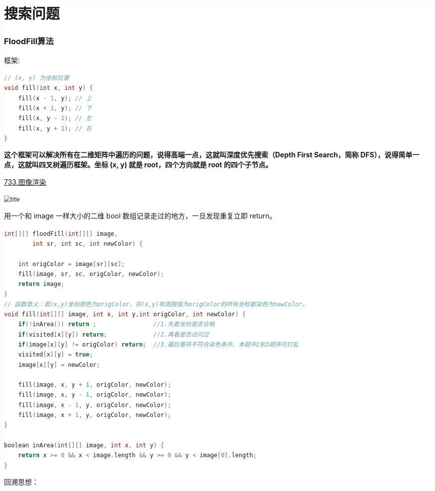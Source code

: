 # **搜索问题**

### FloodFill算法

框架:

```c
// (x, y) 为坐标位置
void fill(int x, int y) {
    fill(x - 1, y); // 上
    fill(x + 1, y); // 下
    fill(x, y - 1); // 左
    fill(x, y + 1); // 右
}
```

**这个框架可以解决所有在二维矩阵中遍历的问题，说得高端一点，这就叫深度优先搜索（Depth First Search，简称 DFS），说得简单一点，这就叫四叉树遍历框架。坐标 (x, y) 就是 root，四个方向就是 root 的四个子节点。**

[733.图像渲染](https://leetcode-cn.com/problems/flood-fill)

<img src="E:\11 个人进步\01 个人总结\LeetCode刷题\assets\leetcode.png" alt="title" style="zoom:80%;" />

用一个和 image 一样大小的二维 bool 数组记录走过的地方，一旦发现重复立即 return。

```c
int[][] floodFill(int[][] image,
        int sr, int sc, int newColor) {

    int origColor = image[sr][sc];
    fill(image, sr, sc, origColor, newColor);
    return image;
}
// 函数意义：若(x,y)坐标颜色为origColor，将(x,y)和周围值为origColor的所有坐标都染色为newColor。
void fill(int[][] image, int x, int y,int origColor, int newColor) {
    if(!inArea()) return ;                //1.先看坐标是否合格
    if(visited[x][y]) return;             //2.再看是否访问过
    if(image[x][y] != origColor) return;  //3.最后看符不符合染色条件、本题中2和3顺序可打乱
    visited[x][y] = true;
    image[x][y] = newColor;
    
    fill(image, x, y + 1, origColor, newColor);
    fill(image, x, y - 1, origColor, newColor);
    fill(image, x - 1, y, origColor, newColor);
    fill(image, x + 1, y, origColor, newColor);
}

boolean inArea(int[][] image, int x, int y) {
    return x >= 0 && x < image.length && y >= 0 && y < image[0].length;
}
```

回溯思想：
